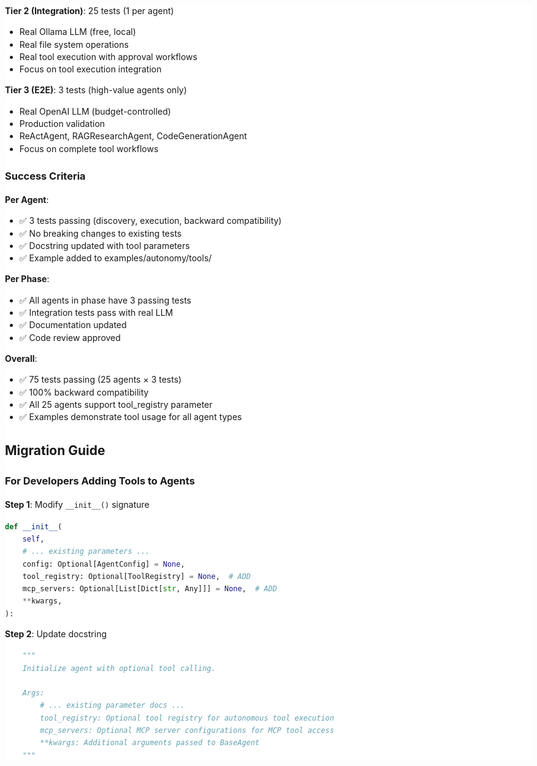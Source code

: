 **Tier 2 (Integration)**: 25 tests (1 per agent)
- Real Ollama LLM (free, local)
- Real file system operations
- Real tool execution with approval workflows
- Focus on tool execution integration

**Tier 3 (E2E)**: 3 tests (high-value agents only)
- Real OpenAI LLM (budget-controlled)
- Production validation
- ReActAgent, RAGResearchAgent, CodeGenerationAgent
- Focus on complete tool workflows

### Success Criteria

**Per Agent**:
- ✅ 3 tests passing (discovery, execution, backward compatibility)
- ✅ No breaking changes to existing tests
- ✅ Docstring updated with tool parameters
- ✅ Example added to examples/autonomy/tools/

**Per Phase**:
- ✅ All agents in phase have 3 passing tests
- ✅ Integration tests pass with real LLM
- ✅ Documentation updated
- ✅ Code review approved

**Overall**:
- ✅ 75 tests passing (25 agents × 3 tests)
- ✅ 100% backward compatibility
- ✅ All 25 agents support tool_registry parameter
- ✅ Examples demonstrate tool usage for all agent types

## Migration Guide

### For Developers Adding Tools to Agents

**Step 1**: Modify `__init__()` signature

```python
def __init__(
    self,
    # ... existing parameters ...
    config: Optional[AgentConfig] = None,
    tool_registry: Optional[ToolRegistry] = None,  # ADD
    mcp_servers: Optional[List[Dict[str, Any]]] = None,  # ADD
    **kwargs,
):
```

**Step 2**: Update docstring

```python
    """
    Initialize agent with optional tool calling.

    Args:
        # ... existing parameter docs ...
        tool_registry: Optional tool registry for autonomous tool execution
        mcp_servers: Optional MCP server configurations for MCP tool access
        **kwargs: Additional arguments passed to BaseAgent
    """
```
